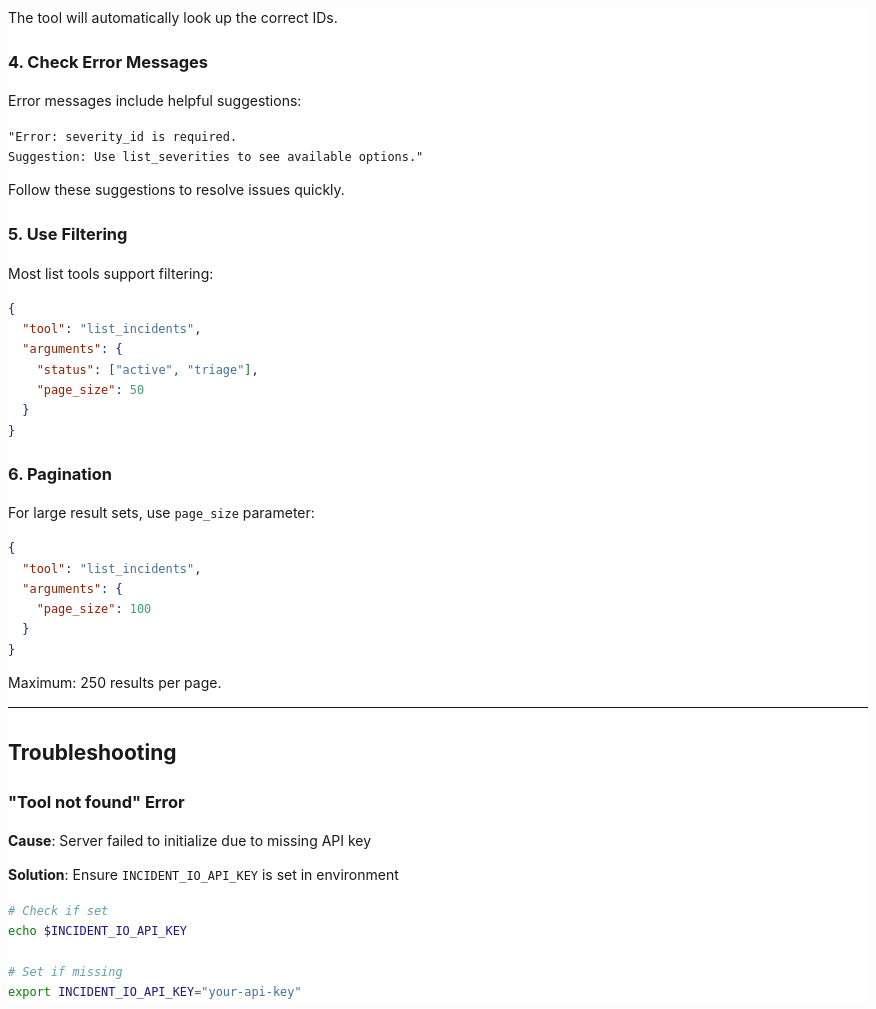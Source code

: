 The tool will automatically look up the correct IDs.

### 4. Check Error Messages

Error messages include helpful suggestions:

```
"Error: severity_id is required.
Suggestion: Use list_severities to see available options."
```

Follow these suggestions to resolve issues quickly.

### 5. Use Filtering

Most list tools support filtering:

```json
{
  "tool": "list_incidents",
  "arguments": {
    "status": ["active", "triage"],
    "page_size": 50
  }
}
```

### 6. Pagination

For large result sets, use `page_size` parameter:

```json
{
  "tool": "list_incidents",
  "arguments": {
    "page_size": 100
  }
}
```

Maximum: 250 results per page.

---

## Troubleshooting

### "Tool not found" Error

**Cause**: Server failed to initialize due to missing API key

**Solution**: Ensure `INCIDENT_IO_API_KEY` is set in environment

```bash
# Check if set
echo $INCIDENT_IO_API_KEY

# Set if missing
export INCIDENT_IO_API_KEY="your-api-key"
```
